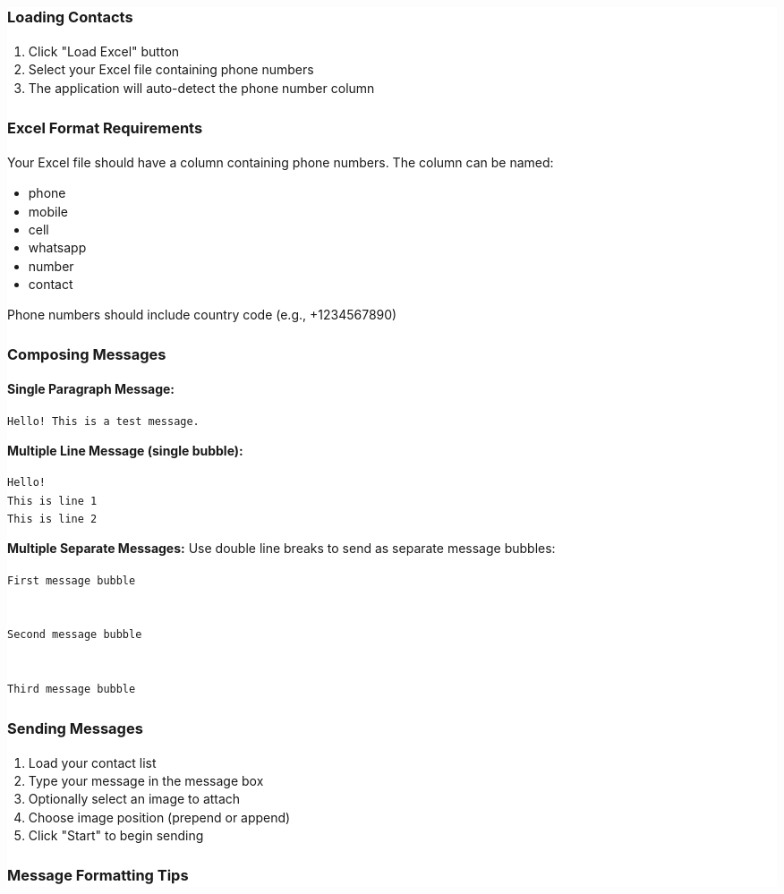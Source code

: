 ### Loading Contacts

1. Click "Load Excel" button
2. Select your Excel file containing phone numbers
3. The application will auto-detect the phone number column

### Excel Format Requirements

Your Excel file should have a column containing phone numbers. The column can be named:
- phone
- mobile
- cell
- whatsapp
- number
- contact

Phone numbers should include country code (e.g., +1234567890)

### Composing Messages

**Single Paragraph Message:**
```
Hello! This is a test message.
```

**Multiple Line Message (single bubble):**
```
Hello!
This is line 1
This is line 2
```

**Multiple Separate Messages:**
Use double line breaks to send as separate message bubbles:
```
First message bubble


Second message bubble


Third message bubble
```

### Sending Messages

1. Load your contact list
2. Type your message in the message box
3. Optionally select an image to attach
4. Choose image position (prepend or append)
5. Click "Start" to begin sending

### Message Formatting Tips
